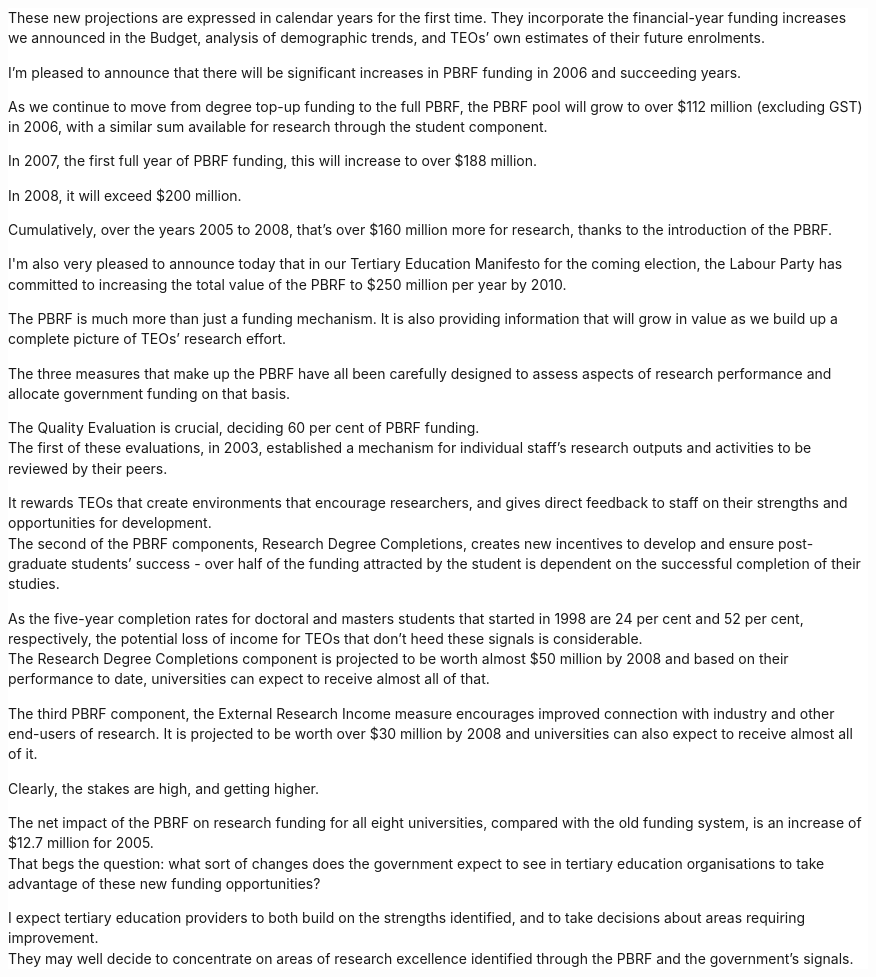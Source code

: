 These new projections are expressed in calendar years for the first time. They incorporate the financial-year funding increases we announced in the Budget, analysis of demographic trends, and TEOs’ own estimates of their future enrolments.

I’m pleased to announce that there will be significant increases in PBRF funding in 2006 and succeeding years.

As we continue to move from degree top-up funding to the full PBRF, the PBRF pool will grow to over $112 million (excluding GST) in 2006, with a similar sum available for research through the student component.

In 2007, the first full year of PBRF funding, this will increase to over $188 million.

In 2008, it will exceed $200 million.

Cumulatively, over the years 2005 to 2008, that’s over $160 million more for research, thanks to the introduction of the PBRF.

I'm also very pleased to announce today that in our Tertiary Education Manifesto for the coming election, the Labour Party has committed to increasing the total value of the PBRF to $250 million per year by 2010.

The PBRF is much more than just a funding mechanism. It is also providing information that will grow in value as we build up a complete picture of TEOs’ research effort.

The three measures that make up the PBRF have all been carefully designed to assess aspects of research performance and allocate government funding on that basis.

The Quality Evaluation is crucial, deciding 60 per cent of PBRF funding.  
The first of these evaluations, in 2003, established a mechanism for individual staff’s research outputs and activities to be reviewed by their peers.

It rewards TEOs that create environments that encourage researchers, and gives direct feedback to staff on their strengths and opportunities for development.  
The second of the PBRF components, Research Degree Completions, creates new incentives to develop and ensure post-graduate students’ success - over half of the funding attracted by the student is dependent on the successful completion of their studies.

As the five-year completion rates for doctoral and masters students that started in 1998 are 24 per cent and 52 per cent, respectively, the potential loss of income for TEOs that don’t heed these signals is considerable.  
The Research Degree Completions component is projected to be worth almost $50 million by 2008 and based on their performance to date, universities can expect to receive almost all of that.

The third PBRF component, the External Research Income measure encourages improved connection with industry and other end-users of research. It is projected to be worth over $30 million by 2008 and universities can also expect to receive almost all of it.

Clearly, the stakes are high, and getting higher.

The net impact of the PBRF on research funding for all eight universities, compared with the old funding system, is an increase of $12.7 million for 2005.  
That begs the question: what sort of changes does the government expect to see in tertiary education organisations to take advantage of these new funding opportunities?

I expect tertiary education providers to both build on the strengths identified, and to take decisions about areas requiring improvement.  
They may well decide to concentrate on areas of research excellence identified through the PBRF and the government’s signals.
